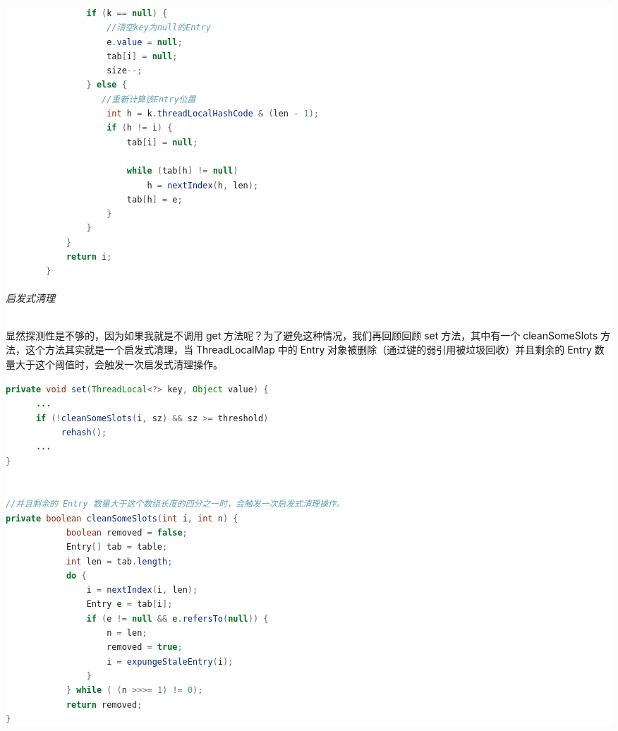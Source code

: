 ```java
                if (k == null) {
                    //清空key为null的Entry
                    e.value = null;
                    tab[i] = null;
                    size--;
                } else {
                   //重新计算该Entry位置
                    int h = k.threadLocalHashCode & (len - 1);
                    if (h != i) {
                        tab[i] = null;

                        while (tab[h] != null)
                            h = nextIndex(h, len);
                        tab[h] = e;
                    }
                }
            }
            return i;
        }
```

###### 启发式清理

显然探测性是不够的，因为如果我就是不调用 get 方法呢？为了避免这种情况，我们再回顾回顾 set 方法，其中有一个 cleanSomeSlots 方法，这个方法其实就是一个启发式清理，当 ThreadLocalMap 中的 Entry 对象被删除（通过键的弱引用被垃圾回收）并且剩余的 Entry 数量大于这个阈值时，会触发一次启发式清理操作。

```java
private void set(ThreadLocal<?> key, Object value) {
      ...
      if (!cleanSomeSlots(i, sz) && sz >= threshold)
           rehash();
      ...
}


//并且剩余的 Entry 数量大于这个数组长度的四分之一时，会触发一次启发式清理操作。
private boolean cleanSomeSlots(int i, int n) {
            boolean removed = false;
            Entry[] tab = table;
            int len = tab.length;
            do {
                i = nextIndex(i, len);
                Entry e = tab[i];
                if (e != null && e.refersTo(null)) {
                    n = len;
                    removed = true;
                    i = expungeStaleEntry(i);
                }
            } while ( (n >>>= 1) != 0);
            return removed;
}
```
